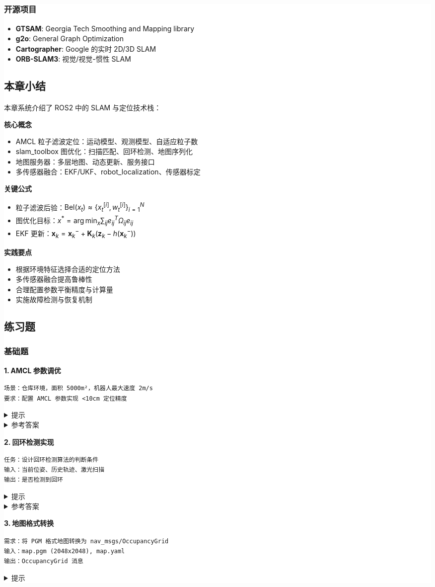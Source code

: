 ### 开源项目

- **GTSAM**: Georgia Tech Smoothing and Mapping library
- **g2o**: General Graph Optimization
- **Cartographer**: Google 的实时 2D/3D SLAM
- **ORB-SLAM3**: 视觉/视觉-惯性 SLAM

## 本章小结

本章系统介绍了 ROS2 中的 SLAM 与定位技术栈：

**核心概念**
- AMCL 粒子滤波定位：运动模型、观测模型、自适应粒子数
- slam_toolbox 图优化：扫描匹配、回环检测、地图序列化
- 地图服务器：多层地图、动态更新、服务接口
- 多传感器融合：EKF/UKF、robot_localization、传感器标定

**关键公式**
- 粒子滤波后验：$\text{Bel}(x_t) \approx \{x_t^{[i]}, w_t^{[i]}\}_{i=1}^N$
- 图优化目标：$x^* = \arg\min_x \sum_{ij} e_{ij}^T \Omega_{ij} e_{ij}$
- EKF 更新：$\mathbf{x}_k = \mathbf{x}_k^- + \mathbf{K}_k(\mathbf{z}_k - h(\mathbf{x}_k^-))$

**实践要点**
- 根据环境特征选择合适的定位方法
- 多传感器融合提高鲁棒性
- 合理配置参数平衡精度与计算量
- 实施故障检测与恢复机制

## 练习题

### 基础题

**1. AMCL 参数调优**
```
场景：仓库环境，面积 5000m²，机器人最大速度 2m/s
要求：配置 AMCL 参数实现 <10cm 定位精度
```
<details><summary>提示</summary></details>

<details><summary>参考答案</summary></details>

**2. 回环检测实现**
```
任务：设计回环检测算法的判断条件
输入：当前位姿、历史轨迹、激光扫描
输出：是否检测到回环
```
<details><summary>提示</summary></details>

<details><summary>参考答案</summary></details>

**3. 地图格式转换**
```
需求：将 PGM 格式地图转换为 nav_msgs/OccupancyGrid
输入：map.pgm (2048x2048), map.yaml
输出：OccupancyGrid 消息
```
<details><summary>提示</summary></details>
